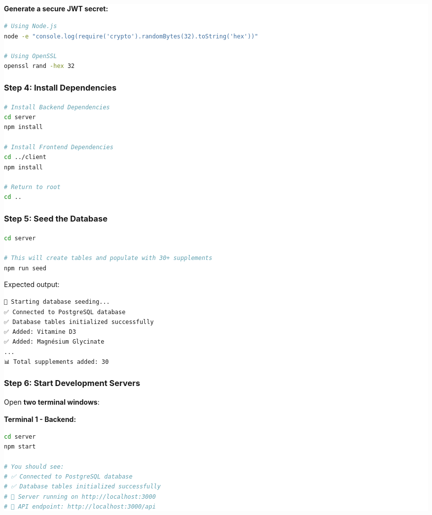 **Generate a secure JWT secret:**
```bash
# Using Node.js
node -e "console.log(require('crypto').randomBytes(32).toString('hex'))"

# Using OpenSSL
openssl rand -hex 32
```

### Step 4: Install Dependencies

```bash
# Install Backend Dependencies
cd server
npm install

# Install Frontend Dependencies
cd ../client
npm install

# Return to root
cd ..
```

### Step 5: Seed the Database

```bash
cd server

# This will create tables and populate with 30+ supplements
npm run seed
```

Expected output:
```
🌱 Starting database seeding...
✅ Connected to PostgreSQL database
✅ Database tables initialized successfully
✅ Added: Vitamine D3
✅ Added: Magnésium Glycinate
...
📊 Total supplements added: 30
```

### Step 6: Start Development Servers

Open **two terminal windows**:

**Terminal 1 - Backend:**
```bash
cd server
npm start

# You should see:
# ✅ Connected to PostgreSQL database
# ✅ Database tables initialized successfully
# 🚀 Server running on http://localhost:3000
# 📝 API endpoint: http://localhost:3000/api
```
